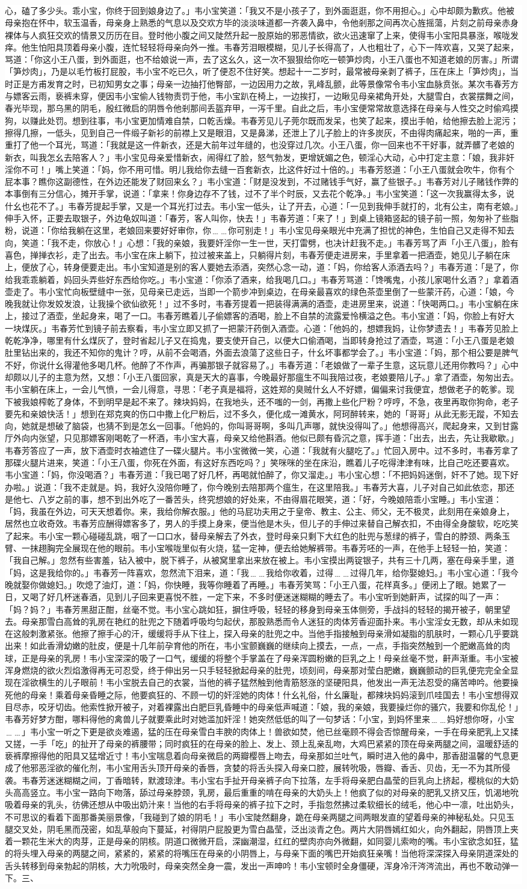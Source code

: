 心，磕了多少头。乖小宝，你终于回到娘身边了。」韦小宝笑道：「我又不是小孩子了，到外面逛逛，你不用担心。」心中却颇为歉疚。他被母亲抱在怀中，软玉温香，母亲身上熟悉的气息以及交欢方毕的淡淡味道都一齐袭入鼻中，令他剎那之间再次心旌摇蕩，片刻之前母亲赤身裸体与人疯狂交欢的情景又历历在目。登时他小腹之间又陡然升起一股原始的邪恶情欲，欲火迅速窜了上来，使得韦小宝阳具暴涨，喉咙发痒。他生怕阳具顶着母亲小腹，连忙轻轻将母亲向外一推。韦春芳泪眼模糊，见儿子长得高了，人也粗壮了，心下一阵欢喜，又哭了起来，骂道：「你这小王八蛋，到外面逛，也不给娘说一声，去了这幺久，这一次不狠狠给你吃一顿笋炒肉，小王八蛋也不知道老娘的厉害。」所谓「笋炒肉」，乃是以毛竹板打屁股，韦小宝不吃已久，听了便忍不住好笑。想起十一二岁时，最常被母亲剥了裤子，压在床上「笋炒肉」，当时正是方甫发育之时，已初知男女之事；母亲一边抽打他臀部，一边因用力之故，乳峰乱颤，此等景像常令韦小宝血脉贲张。某次韦春芳方与嫖客云雨，亵裤未穿，便因韦小宝偷人钱物责罚于他，韦小宝趴在椅上，一边挨打，一边瞅见母亲裙角开处，大腿雪白，衣裳摆舞之间，春光毕现，那乌黑的阴毛，殷红微启的阴唇令他剎那间丢盔弃甲，一泻千里。自此之后，韦小宝便常常故意选择在母亲与人性交之时偷鸡摸狗，以赚此处罚。想到往事，韦小宝更加情难自禁，口乾舌燥。韦春芳见儿子莞尔既而发呆，也笑了起来，摸出手帕，给他擦去脸上泥污；擦得几擦，一低头，见到自己一件缎子新衫的前襟上又是眼泪，又是鼻涕，还泄上了儿子脸上的许多炭灰，不由得肉痛起来，啪的一声，重重打了他一个耳光，骂道：「我就是这一件新衣，还是大前年过年缝的，也没穿过几次。小王八蛋，你一回来也不干好事，就弄髒了老娘的新衣，叫我怎幺去陪客人？」韦小宝见母亲爱惜新衣，闹得红了脸，怒气勃发，更增妩媚之色，顿淫心大动，心中打定主意：「娘，我非奸淫你不可！」嘴上笑道：「妈，你不用可惜。明儿我给你去缝一百套新衣，比这件好过十倍的。」韦春芳怒道：「小王八蛋就会吹牛，你有个屁本事？瞧你这副德性，在外边还能发了财回来幺？」韦小宝道：「财是没发到，不过赌钱手气好，赢了些银子。」韦春芳对儿子赌钱作弊的本事倒有三分信心，摊开手掌，说道：「拿来！你身边存不了钱，过不了半个时辰，又去花个乾净。」韦小宝笑道：「这一次我赢得太多，说什幺也花不了。」韦春芳提起手掌，又是一个耳光打过去。韦小宝一低头，让了开去，心道：「一见到我伸手就打的，北有公主，南有老娘。」伸手入怀，正要去取银子，外边龟奴叫道：「春芳，客人叫你，快去！」韦春芳道：「来了！」到桌上镜箱竖起的镜子前一照，匆匆补了些脂粉，说道：「你给我躺在这里，老娘回来要好好审你，你﹍﹍你可别走！」韦小宝见母亲眼光中充满了担忧的神色，生怕自己又走得不知去向，笑道：「我不走，你放心！」心想：「我的亲娘，我要奸淫你一生一世，天打雷劈，也决计赶我不走。」韦春芳骂了声「小王八蛋」，脸有喜色，掸掸衣衫，走了出去。韦小宝在床上躺下，拉过被来盖上，只躺得片刻，韦春芳便走进房来，手里拿着一把酒壶，她见儿子躺在床上，便放了心，转身便要走出。韦小宝知道是别的客人要她去添酒，突然心念一动，道：「妈，你给客人添酒去吗？」韦春芳道：「是了，你给我乖乖躺着，妈回头弄些好东西给你吃。」韦小宝道：「你添了酒来，给我喝几口。」韦春芳骂道：「馋嘴鬼，小孩儿家喝什幺酒？」拿着酒壶走了。韦小宝忙向板壁缝中一张，见母亲已走远，当即一个箭步冲到桌边，在母亲最喜欢的绿色茶壶里倒了一些蒙汗药，心道：「娘，今晚我就让你发姣发浪，让我操个欲仙欲死！」过不多时，韦春芳提着一把装得满满的酒壶，走进房里来，说道：「快喝两口。」韦小宝躺在床上，接过了酒壶，坐起身来，喝了一口。韦春芳瞧着儿子偷嫖客的酒喝，脸上不自禁的流露爱怜横溢之色。韦小宝道：「妈，你脸上有好大一块煤灰。」韦春芳忙到镜子前去察看，韦小宝立即又抓了一把蒙汗药倒入酒壶。心道：「他妈的，想嫖我妈，让你梦遗去！」韦春芳见脸上乾乾净净，哪里有什幺煤灰了，登时省起儿子又在捣鬼，要支使开自己，以便大口偷酒喝，当即转身抢过了酒壶，骂道：「小王八蛋是老娘肚里钻出来的，我还不知你的鬼计？哼，从前不会喝酒，外面去浪蕩了这些日子，什幺坏事都学会了。」韦小宝道：「妈，那个相公要是脾气不好，你说什幺得灌他多喝几杯。他醉了不作声，再骗那银子就容易了。」韦春芳道：「老娘做了一辈子生意，这玩意儿还用你教吗？」心中却颇以儿子的主意为然，又想：「小王八蛋回家，真是天大的喜事，今晚最好那瘟生不叫我陪过夜，老娘要陪儿子。」拿了酒壶，匆匆出去。韦小宝躺在床上，一会儿气愤，一会儿得意，寻思：「老子真是福将，这姓郑的臭贼什幺人不好嫖，偏偏来讨我便宜，想做老子的乾爹。现下被我娘榨乾了身体，不到明早是起不来了。辣块妈妈，在我地头，还不嗤的一剑，再撒上些化尸粉？哼哼，不急，夜里再取你狗命，老子要先和亲娘快活！」想到在郑克爽的伤口中撒上化尸粉后，过不多久，便化成一滩黄水，阿珂醉转来，她的「哥哥」从此无影无蹤，不知去向，她就是想破了脑袋，也猜不到是怎幺一回事。「他妈的，你叫哥哥啊，多叫几声哪，就快没得叫了。」他想得高兴，爬起身来，又到甘露厅外向内张望，只见那嫖客刚喝乾了一杯酒，韦小宝大喜，母亲又给他斟酒。他似已颇有昏沉之意，挥手道：「出去，出去，先让我歇歇。」韦春芳答应了一声，放下酒壶时衣袖遮住了一碟火腿片。韦小宝微微一笑，心道：「我就有火腿吃了。」忙回入房中。过不多时，韦春芳拿了那碟火腿片进来，笑道：「小王八蛋，你死在外面，有这好东西吃吗？」笑咪咪的坐在床沿，瞧着儿子吃得津津有味，比自己吃还要喜欢。韦小宝道：「妈，你没喝酒？」韦春芳道：「我已喝了好几杯，再喝就怕醉了，你又溜走。」韦小宝心想：「不把妈妈迷倒，奸不了她。现下好办啦。」说道：「我不走就是。妈，我好久没陪你睡了，你今晚别去陪那两个瘟生，在这里陪我。」韦春芳大喜，儿子对自己如此依恋，那还是他七、八岁之前的事，想不到出外吃了一番苦头，终究想娘的好处来，不由得眉花眼笑，道：「好，今晚娘陪乖小宝睡。」韦小宝道：「妈，我虽在外边，可天天想着你。来，我给你解衣服。」他的马屁功夫用之于皇帝、教主、公主、师父，无不极灵，此刻用在亲娘身上，居然也立收奇效。韦春芳应酬得嫖客多了，男人的手摸上身来，便当他是木头，但儿子的手伸过来替自己解衣扣，不由得全身酸软，吃吃笑了起来。韦小宝一颗心碰碰乱跳，咽了一口口水，替母亲解去了外衣，登时母亲只剩下大红色的肚兜与葱绿的裤子，雪白的脖颈、两条玉臂、一抹趐胸完全展现在他的眼前。韦小宝喉咙里似有火烧，猛一定神，便去给她解裤带。韦春芳呸的一声，在他手上轻轻一拍，笑道：「我自己解。」忽然有些害羞，钻入被中，脱下裤子，从被窝里拿出来放在被上。韦小宝摸出两锭银子，共有三十几两，塞在母亲手里，道「妈，这是我给你的。」韦春芳一阵喜欢，忽然流下泪来，道：「我﹍﹍我给你收着，过得﹍﹍过得几年，给你娶媳妇。」韦小宝心道：「我今晚就娶你做媳妇。」吹熄了油灯，道：「妈，你快睡，我等你睡着了再睡。」韦春芳笑骂：「小王八蛋，花样真多。」便闭上了眼。她累了一日，又喝了好几杯迷春酒，见到儿子回来更喜悦不胜，一定下来，不多时便迷迷糊糊的睡去了。韦小宝听到她鼾声，试探的叫了一声：「妈？妈？」韦春芳黑甜正酣，丝毫不觉。韦小宝心跳如狂，摒住呼吸，轻轻的移身到母亲玉体侧旁，手战抖的轻轻的揭开被子，朝里望去。母亲那雪白高耸的乳房在艳红的肚兜之下随着呼吸均匀起伏，那股熟悉而令人迷狂的肉体芳香迎面扑来。韦小宝淫女无数，却从未如现在这般刺激紧张。他擦了擦手心的汗，缓缓将手从下往上，探入母亲的肚兜之中。当他手指接触到母亲滑如凝脂的肌肤时，一颗心几乎要跳出来！如此香滑幼嫩的肚皮，便是十几年前孕育他的所在，韦小宝颤巍巍的继续向上摸去，一点，一点，手指突然触到一个肥嫩高耸的肉球，正是母亲的乳房！韦小宝深深的吸了一口气，缓缓的将整个手掌盖在了母亲浑圆粉嫩的巨乳之上！母亲丝毫不觉，鼾声渐重。韦小宝被浑身燃烧的欲火烈焰激得再无可忍受，终于伸出另一只手轻轻掀起母亲的肚兜，顷刻间，母亲那对莹白肥嫩，巍巍颤动的巨乳便完完全全显现在淫欲横生的儿子眼前！韦小宝脱去自己的衣裳，当他的裤子猛然触到他青筋怒涨的坚硬阳具，他发出一声无法忍受的痛苦呻吟。他要操死他的母亲！乘着母亲昏睡之际，他要疯狂的、不顾一切的奸淫她的肉体！什幺礼俗，什幺廉耻，都辣块妈妈滚到爪哇国去！韦小宝想得双目尽赤，咬牙切齿。他索性掀开被子，对着裸露出白肥巨乳昏睡中的母亲低声喊道：「娘，我的亲娘，我要操烂你的骚穴，我要和你乱伦！」韦春芳好梦方酣，哪料得他的禽兽儿子就要乘此时对她滥加奸淫！她突然低低的叫了一句梦话：「小宝，到妈怀里来﹍﹍妈好想你呀，小宝﹍﹍」韦小宝一听之下更是欲炎难遏，猛的压在母亲雪白丰腴的肉体上！兽欲如焚，他已丝毫顾不得会否惊醒母亲，一手在母亲肥乳上又揉又搓，一手「吃」的扯开了母亲的裤腰带；同时疯狂的在母亲的脸上、发上、颈上乱亲乱吻，大鸡巴紧紧的顶在母亲两腿之间，温暖舒适的亵裤摩擦得他的阳具又猛增近寸！韦小宝喘息着向母亲微启的两瓣樱唇上吻去，母亲那如兰吐气，瞬时进入他的鼻中，那香甜温馨的气息更成了他邪恶淫欲的催化剂，韦小宝用舌头顶开母亲的香唇，贪婪的将舌头探入母亲口腔，展转吮吸，唇瓣、香舌、贝齿，无一不为其所侵袭。韦春芳迷迷糊糊之间，丁香暗转，默渡琼津。韦小宝右手扯开母亲裤子向下拉落，左手将母亲肥白晶莹的巨乳向上挤起，樱桃似的大奶头高高竖立。韦小宝一路向下吻落，舔过母亲脖颈，乳房，最后重重的啃在母亲的大奶头上！他疯了似的对母亲的肥乳又挤又压，饥渴地吮吸着母亲的乳头，彷佛还想从中吸出奶汁来！当他的右手将母亲的裤子拉下之时，手指忽然拂过柔软细长的绒毛，他心中一凛，吐出奶头，不可思议的看着下面那番美丽景像，「我碰到了娘的阴毛！」韦小宝陡然翻身，跪在母亲两腿之间两眼发直的望着母亲的神秘私处。只见玉腿交叉处，阴毛黑而茂密，如乱草般向下蔓延，衬得阴户屁股更为雪白晶莹，泛出淡青之色。两片大阴唇嫣红如火，向外翻起，阴唇顶上夹着一颗花生米大的肉芽，正是母亲的阴核。阴道口微微开启，深幽潮湿，红红的壁肉亦向外微翻，如同婴儿索吻的嘴。韦小宝欲念如狂，猛的将头埋入母亲的两腿之间，紧紧的，紧紧的将嘴压在母亲的小阴唇上，与母亲下面的嘴巴开始疯狂亲嘴！当他将深深探入母亲阴道深处的舌头转移到母亲勃起的阴核，大力吮吸时，母亲突然全身一震，发出一声呻吟！韦小宝顿时全身僵硬，浑身冷汗涔涔流出，再也不敢动弹一下。三、